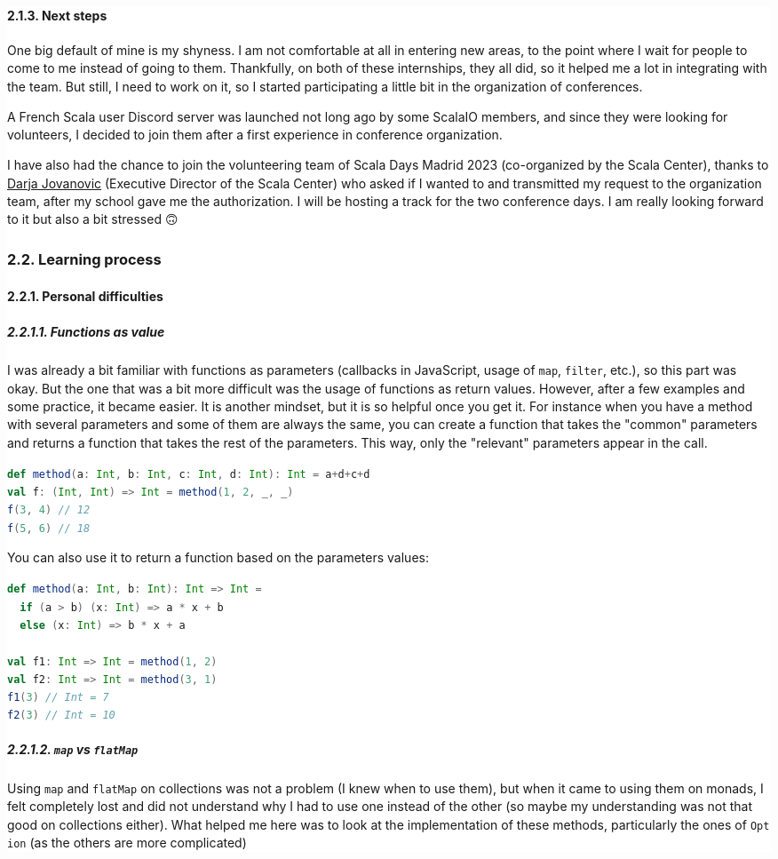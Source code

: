 #### 2.1.3. Next steps

One big default of mine is my shyness. I am not comfortable at all in entering new areas, to the point where I wait for people to come to me instead of going to them. Thankfully, on both of these internships, they all did, so it helped me a lot in integrating with the team. But still, I need to work on it, so I started participating a little bit in the organization of conferences.

A French Scala user Discord server was launched not long ago by some ScalaIO members, and since they were looking for volunteers, I decided to join them after a first experience in conference organization.

I have also had the chance to join the volunteering team of Scala Days Madrid 2023 (co-organized by the Scala Center), thanks to [Darja Jovanovic](https://www.linkedin.com/in/darjajovanovic/) (Executive Director of the Scala Center) who asked if I wanted to and transmitted my request to the organization team, after my school gave me the authorization. I will be hosting a track for the two conference days. I am really looking forward to it but also a bit stressed :upside_down_face:

### 2.2. Learning process

#### 2.2.1. Personal difficulties

##### 2.2.1.1. Functions as value

I was already a bit familiar with functions as parameters (callbacks in JavaScript, usage of `map`, `filter`, etc.), so this part was okay. But the one that was a bit more difficult was the usage of functions as return values. However, after a few examples and some practice, it became easier. It is another mindset, but it is so helpful once you get it. For instance when you have a method with several parameters and some of them are always the same, you can create a function that takes the "common" parameters and returns a function that takes the rest of the parameters. This way, only the "relevant" parameters appear in the call.

```scala
def method(a: Int, b: Int, c: Int, d: Int): Int = a+d+c+d
val f: (Int, Int) => Int = method(1, 2, _, _)
f(3, 4) // 12
f(5, 6) // 18
```

You can also use it to return a function based on the parameters values:

```scala
def method(a: Int, b: Int): Int => Int =
  if (a > b) (x: Int) => a * x + b
  else (x: Int) => b * x + a

val f1: Int => Int = method(1, 2)
val f2: Int => Int = method(3, 1)
f1(3) // Int = 7
f2(3) // Int = 10
```

##### 2.2.1.2. `map` vs `flatMap`

Using `map` and `flatMap` on collections was not a problem (I knew when to use them), but when it came to using them on monads, I felt completely lost and did not understand why I had to use one instead of the other (so maybe my understanding was not that good on collections either). What helped me here was to look at the implementation of these methods, particularly the ones of `Option` (as the others are more complicated)
